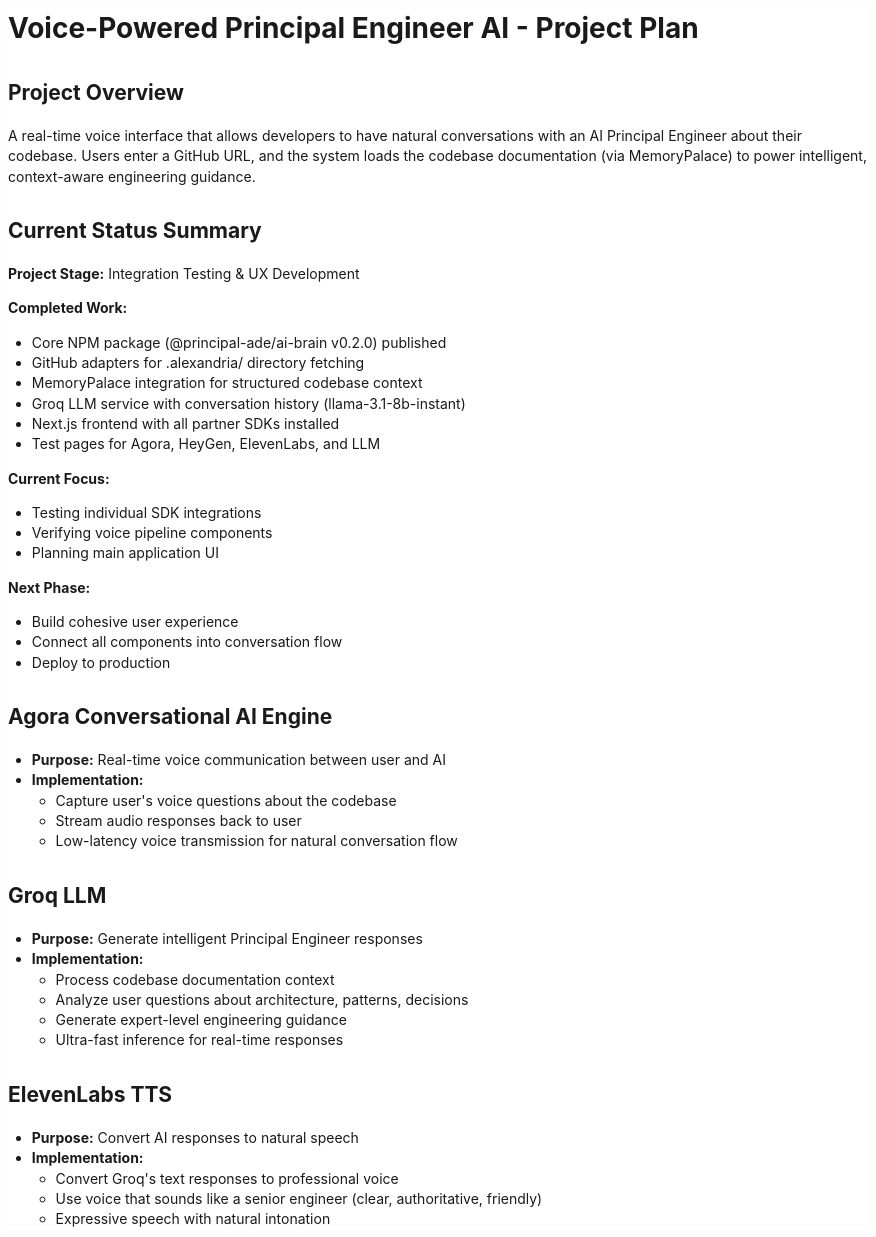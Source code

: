 # Voice-Powered Principal Engineer AI - Project Plan

## Project Overview
A real-time voice interface that allows developers to have natural conversations with an AI Principal Engineer about their codebase. Users enter a GitHub URL, and the system loads the codebase documentation (via MemoryPalace) to power intelligent, context-aware engineering guidance.

## Current Status Summary

**Project Stage:** Integration Testing & UX Development

**Completed Work:**
- Core NPM package (@principal-ade/ai-brain v0.2.0) published
- GitHub adapters for .alexandria/ directory fetching
- MemoryPalace integration for structured codebase context
- Groq LLM service with conversation history (llama-3.1-8b-instant)
- Next.js frontend with all partner SDKs installed
- Test pages for Agora, HeyGen, ElevenLabs, and LLM

**Current Focus:**
- Testing individual SDK integrations
- Verifying voice pipeline components
- Planning main application UI

**Next Phase:**
- Build cohesive user experience
- Connect all components into conversation flow
- Deploy to production

## Agora Conversational AI Engine
- **Purpose:** Real-time voice communication between user and AI
- **Implementation:**
  - Capture user's voice questions about the codebase
  - Stream audio responses back to user
  - Low-latency voice transmission for natural conversation flow

## Groq LLM
- **Purpose:** Generate intelligent Principal Engineer responses
- **Implementation:**
  - Process codebase documentation context
  - Analyze user questions about architecture, patterns, decisions
  - Generate expert-level engineering guidance
  - Ultra-fast inference for real-time responses

## ElevenLabs TTS
- **Purpose:** Convert AI responses to natural speech
- **Implementation:**
  - Convert Groq's text responses to professional voice
  - Use voice that sounds like a senior engineer (clear, authoritative, friendly)
  - Expressive speech with natural intonation
